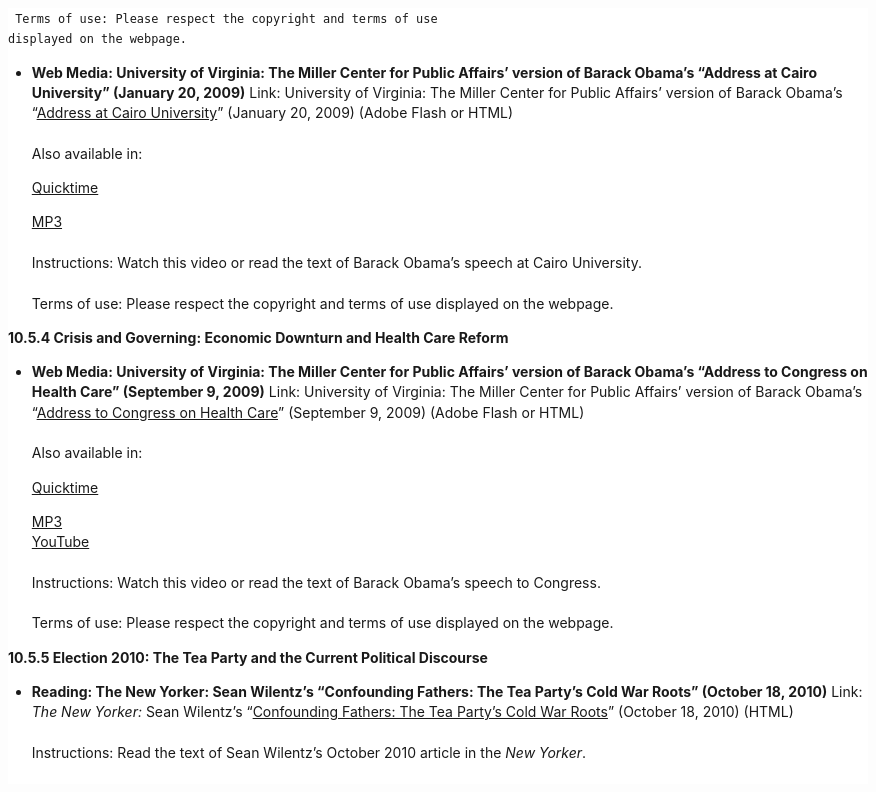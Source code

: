      Terms of use: Please respect the copyright and terms of use
    displayed on the webpage. 

-   **Web Media: University of Virginia: The Miller Center for Public
    Affairs’ version of Barack Obama’s “Address at Cairo University”
    (January 20, 2009)**
    Link: University of Virginia: The Miller Center for Public Affairs’
    version of Barack Obama’s “[Address at Cairo
    University](http://millercenter.org/scripps/archive/speeches/detail/5502)”
    (January 20, 2009) (Adobe Flash or HTML)  
        
     Also available in:  

    [Quicktime](http://web2.millercenter.org/speeches/video/mp4/1Mb/spe_2009_0604_obama.mp4)  

    [MP3](http://web2.millercenter.org/speeches/audio/spe_2009_0604_obama.mp3)  
        
     Instructions: Watch this video or read the text of Barack Obama’s
    speech at Cairo University.  
        
     Terms of use: Please respect the copyright and terms of use
    displayed on the webpage.

**10.5.4 Crisis and Governing: Economic Downturn and Health Care
Reform** <span id="10.5.4"></span> 
-   **Web Media: University of Virginia: The Miller Center for Public
    Affairs’ version of Barack Obama’s “Address to Congress on Health
    Care” (September 9, 2009)**
    Link: University of Virginia: The Miller Center for Public Affairs’
    version of Barack Obama’s “[Address to Congress on Health
    Care](http://millercenter.org/scripps/archive/speeches/detail/5548)”
    (September 9, 2009) (Adobe Flash or HTML)  
        
     Also available in:  

    [Quicktime](http://web2.millercenter.org/speeches/video/mp4/1Mb/spe_2009_0909_obama.mp4)  

    [MP3](http://web2.millercenter.org/speeches/audio/spe_2009_0909_obama.mp3)  
     [YouTube](http://www.youtube.com/watch?v=SSJugLUsM58)  
        
     Instructions: Watch this video or read the text of Barack Obama’s
    speech to Congress.  
        
     Terms of use: Please respect the copyright and terms of use
    displayed on the webpage.

**10.5.5 Election 2010: The Tea Party and the Current Political
Discourse** <span id="10.5.5"></span> 
-   **Reading: The New Yorker: Sean Wilentz’s “Confounding Fathers: The
    Tea Party’s Cold War Roots” (October 18, 2010)**
    Link: *The New Yorker:* Sean Wilentz’s “[Confounding Fathers: The
    Tea Party’s Cold War
    Roots](http://www.newyorker.com/reporting/2010/10/18/101018fa_fact_wilentz)”
    (October 18, 2010) (HTML)  
        
     Instructions: Read the text of Sean Wilentz’s October 2010 article
    in the *New Yorker*.  
        